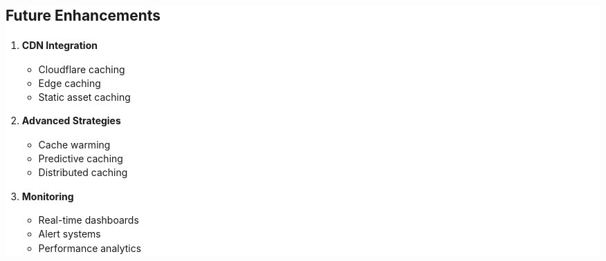 ## Future Enhancements

1. **CDN Integration**
   - Cloudflare caching
   - Edge caching
   - Static asset caching

2. **Advanced Strategies**
   - Cache warming
   - Predictive caching
   - Distributed caching

3. **Monitoring**
   - Real-time dashboards
   - Alert systems
   - Performance analytics
